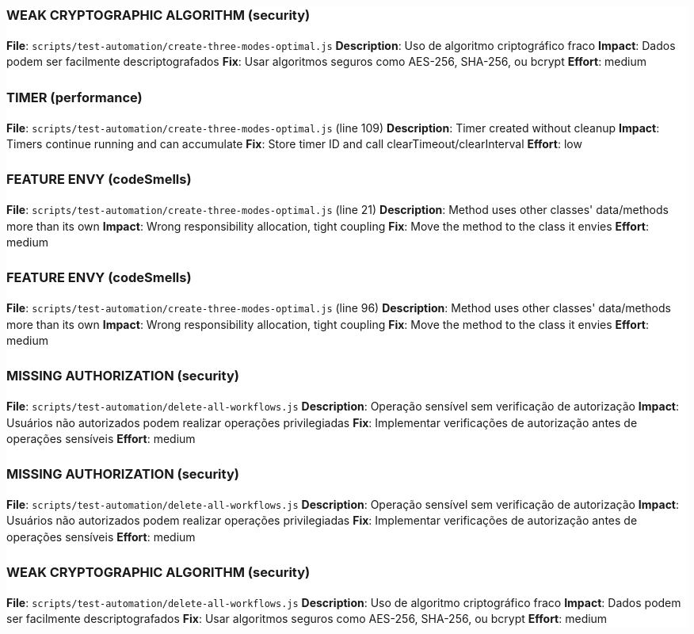 
### WEAK CRYPTOGRAPHIC ALGORITHM (security)
**File**: `scripts/test-automation/create-three-modes-optimal.js`
**Description**: Uso de algoritmo criptográfico fraco
**Impact**: Dados podem ser facilmente descriptografados
**Fix**: Usar algoritmos seguros como AES-256, SHA-256, ou bcrypt
**Effort**: medium


### TIMER (performance)
**File**: `scripts/test-automation/create-three-modes-optimal.js` (line 109)
**Description**: Timer created without cleanup
**Impact**: Timers continue running and can accumulate
**Fix**: Store timer ID and call clearTimeout/clearInterval
**Effort**: low


### FEATURE ENVY (codeSmells)
**File**: `scripts/test-automation/create-three-modes-optimal.js` (line 21)
**Description**: Method uses other classes' data/methods more than its own
**Impact**: Wrong responsibility allocation, tight coupling
**Fix**: Move the method to the class it envies
**Effort**: medium


### FEATURE ENVY (codeSmells)
**File**: `scripts/test-automation/create-three-modes-optimal.js` (line 96)
**Description**: Method uses other classes' data/methods more than its own
**Impact**: Wrong responsibility allocation, tight coupling
**Fix**: Move the method to the class it envies
**Effort**: medium


### MISSING AUTHORIZATION (security)
**File**: `scripts/test-automation/delete-all-workflows.js`
**Description**: Operação sensível sem verificação de autorização
**Impact**: Usuários não autorizados podem realizar operações privilegiadas
**Fix**: Implementar verificações de autorização antes de operações sensíveis
**Effort**: medium


### MISSING AUTHORIZATION (security)
**File**: `scripts/test-automation/delete-all-workflows.js`
**Description**: Operação sensível sem verificação de autorização
**Impact**: Usuários não autorizados podem realizar operações privilegiadas
**Fix**: Implementar verificações de autorização antes de operações sensíveis
**Effort**: medium


### WEAK CRYPTOGRAPHIC ALGORITHM (security)
**File**: `scripts/test-automation/delete-all-workflows.js`
**Description**: Uso de algoritmo criptográfico fraco
**Impact**: Dados podem ser facilmente descriptografados
**Fix**: Usar algoritmos seguros como AES-256, SHA-256, ou bcrypt
**Effort**: medium
